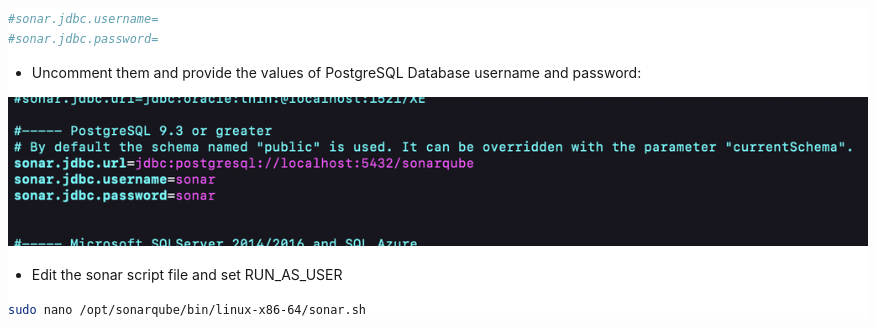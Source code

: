 ```bash
#sonar.jdbc.username=
#sonar.jdbc.password=
```
- Uncomment them and provide the values of PostgreSQL Database username and password:

![](./images/uncomment-line.png)

- Edit the sonar script file and set RUN_AS_USER

```bash
sudo nano /opt/sonarqube/bin/linux-x86-64/sonar.sh
```